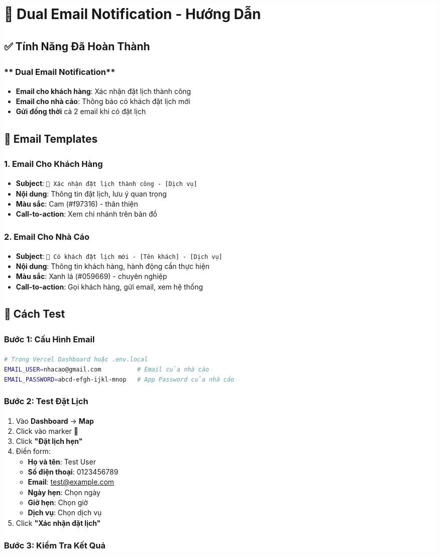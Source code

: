 # 📧 Dual Email Notification - Hướng Dẫn

## ✅ **Tính Năng Đã Hoàn Thành**

### ** Dual Email Notification**
- **Email cho khách hàng**: Xác nhận đặt lịch thành công
- **Email cho nhà cáo**: Thông báo có khách đặt lịch mới
- **Gửi đồng thời** cả 2 email khi có đặt lịch

## 📧 **Email Templates**

### **1. Email Cho Khách Hàng**
- **Subject**: `🦊 Xác nhận đặt lịch thành công - [Dịch vụ]`
- **Nội dung**: Thông tin đặt lịch, lưu ý quan trọng
- **Màu sắc**: Cam (#f97316) - thân thiện
- **Call-to-action**: Xem chi nhánh trên bản đồ

### **2. Email Cho Nhà Cáo**
- **Subject**: `🔔 Có khách đặt lịch mới - [Tên khách] - [Dịch vụ]`
- **Nội dung**: Thông tin khách hàng, hành động cần thực hiện
- **Màu sắc**: Xanh lá (#059669) - chuyên nghiệp
- **Call-to-action**: Gọi khách hàng, gửi email, xem hệ thống

## 🎯 **Cách Test**

### **Bước 1: Cấu Hình Email**
```bash
# Trong Vercel Dashboard hoặc .env.local
EMAIL_USER=nhacao@gmail.com          # Email của nhà cáo
EMAIL_PASSWORD=abcd-efgh-ijkl-mnop   # App Password của nhà cáo
```

### **Bước 2: Test Đặt Lịch**
1. Vào **Dashboard** → **Map**
2. Click vào marker 🦊
3. Click **"Đặt lịch hẹn"**
4. Điền form:
   - **Họ và tên**: Test User
   - **Số điện thoại**: 0123456789
   - **Email**: test@example.com
   - **Ngày hẹn**: Chọn ngày
   - **Giờ hẹn**: Chọn giờ
   - **Dịch vụ**: Chọn dịch vụ
5. Click **"Xác nhận đặt lịch"**

### **Bước 3: Kiểm Tra Kết Quả**
